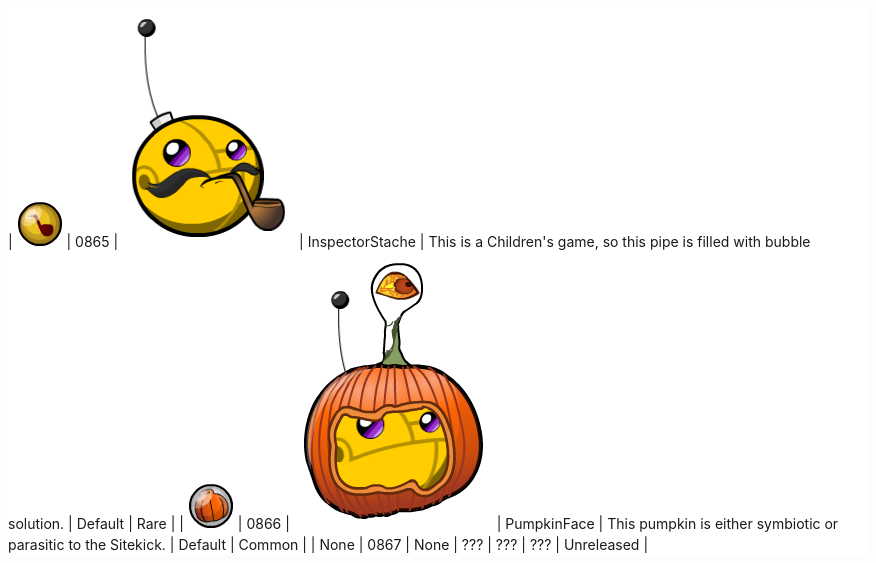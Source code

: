 | ![chip_0865_icon.png](/images/chips/chip_0865_icon.png) | 0865 | ![/images/chips/chip_0865.png](/images/chips/chip_0865.png) | InspectorStache | This is a Children's game, so this pipe is filled with bubble solution. | Default | Rare |
| ![chip_0866_icon.png](/images/chips/chip_0866_icon.png) | 0866 | ![/images/chips/chip_0866.png](/images/chips/chip_0866.png) | PumpkinFace | This pumpkin is either symbiotic or parasitic to the Sitekick. | Default | Common |
| None | 0867 | None | ??? | ??? | ??? | Unreleased |